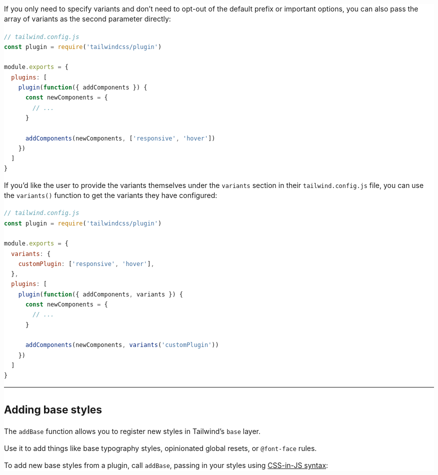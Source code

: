 If you only need to specify variants and don’t need to opt-out of the default prefix or important options, you can also pass the array of variants as the second parameter directly:

```js
// tailwind.config.js
const plugin = require('tailwindcss/plugin')

module.exports = {
  plugins: [
    plugin(function({ addComponents }) {
      const newComponents = {
        // ...
      }

      addComponents(newComponents, ['responsive', 'hover'])
    })
  ]
}
```

If you’d like the user to provide the variants themselves under the `variants` section in their `tailwind.config.js` file, you can use the `variants()` function to get the variants they have configured:

```js
// tailwind.config.js
const plugin = require('tailwindcss/plugin')

module.exports = {
  variants: {
    customPlugin: ['responsive', 'hover'],
  },
  plugins: [
    plugin(function({ addComponents, variants }) {
      const newComponents = {
        // ...
      }

      addComponents(newComponents, variants('customPlugin'))
    })
  ]
}
```

------

## Adding base styles

The `addBase` function allows you to register new styles in Tailwind’s `base` layer.

Use it to add things like base typography styles, opinionated global resets, or `@font-face` rules.

To add new base styles from a plugin, call `addBase`, passing in your styles using [CSS-in-JS syntax](https://tailwindcss.com/docs/plugins#css-in-js-syntax):
